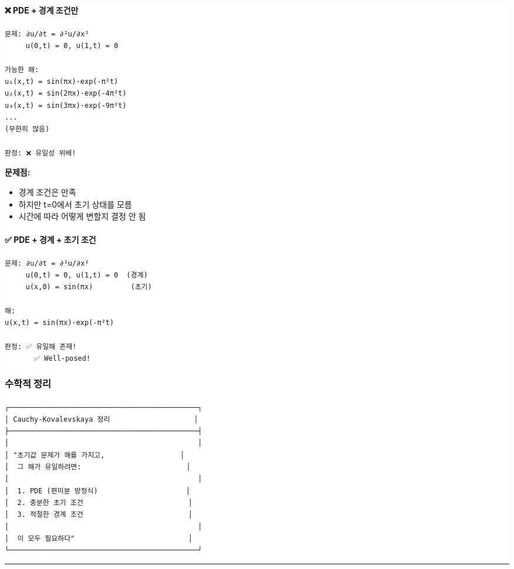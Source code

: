 #### ❌ PDE + 경계 조건만

```
문제: ∂u/∂t = ∂²u/∂x²
     u(0,t) = 0, u(1,t) = 0

가능한 해:
u₁(x,t) = sin(πx)·exp(-π²t)
u₂(x,t) = sin(2πx)·exp(-4π²t)
u₃(x,t) = sin(3πx)·exp(-9π²t)
...
(무한히 많음)

판정: ❌ 유일성 위배!
```

**문제점:**
- 경계 조건은 만족
- 하지만 t=0에서 초기 상태를 모름
- 시간에 따라 어떻게 변할지 결정 안 됨

#### ✅ PDE + 경계 + 초기 조건

```
문제: ∂u/∂t = ∂²u/∂x²
     u(0,t) = 0, u(1,t) = 0  (경계)
     u(x,0) = sin(πx)         (초기)

해:
u(x,t) = sin(πx)·exp(-π²t)

판정: ✅ 유일해 존재!
       ✅ Well-posed!
```

### 수학적 정리

```
┌─────────────────────────────────────────────┐
│ Cauchy-Kovalevskaya 정리                    │
├─────────────────────────────────────────────┤
│                                             │
│ "초기값 문제가 해를 가지고,                  │
│  그 해가 유일하려면:                         │
│                                             │
│  1. PDE (편미분 방정식)                     │
│  2. 충분한 초기 조건                         │
│  3. 적절한 경계 조건                         │
│                                             │
│  이 모두 필요하다"                           │
└─────────────────────────────────────────────┘
```

---
